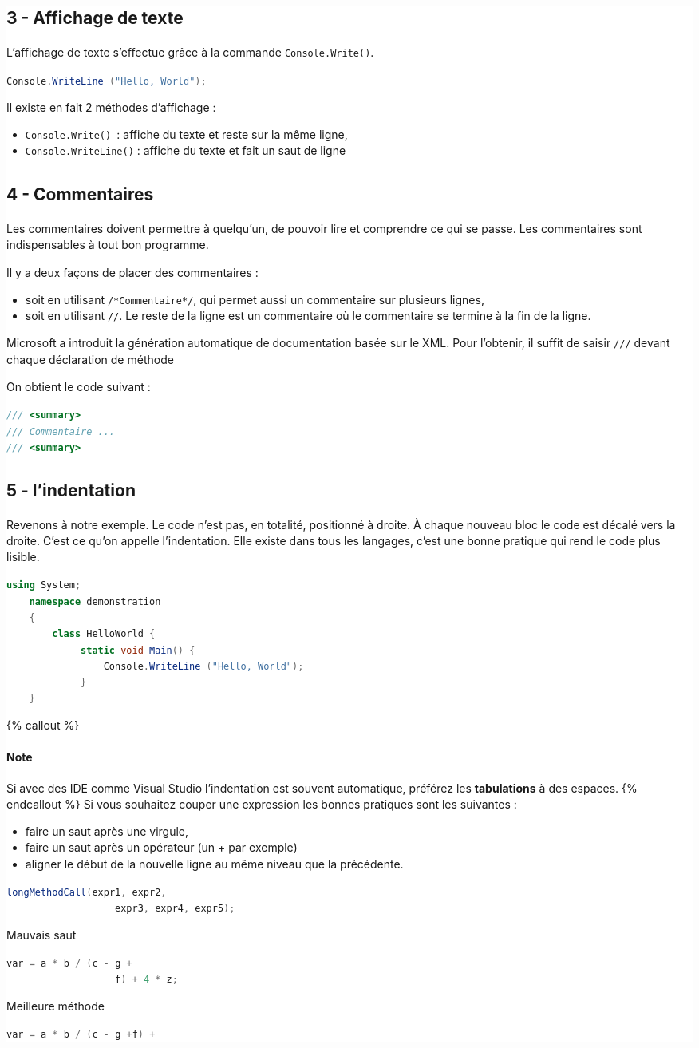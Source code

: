## 3 - Affichage de texte
L’affichage de texte s’effectue grâce à la commande `Console.Write()`.
```csharp
Console.WriteLine ("Hello, World");
```
Il existe en fait 2 méthodes d’affichage :

- `Console.Write() `: affiche du texte et reste sur la même ligne,
- `Console.WriteLine()` : affiche du texte et fait un saut de ligne
## 4 - Commentaires
Les commentaires doivent permettre à quelqu’un, de pouvoir lire et comprendre ce qui se passe. Les commentaires sont indispensables à tout bon programme.

Il y a deux façons de placer des commentaires :

- soit en utilisant `/*Commentaire*/`, qui permet aussi un commentaire sur plusieurs lignes,
- soit en utilisant `//`. Le reste de la ligne est un commentaire où le commentaire se termine à la fin de la ligne.

Microsoft a introduit la génération automatique de documentation basée sur le XML. Pour l’obtenir, il suffit de saisir `///` devant chaque déclaration de méthode

On obtient le code suivant :
```csharp
/// <summary>
/// Commentaire ...
/// <summary>
```

## 5 - l’indentation
Revenons à notre exemple. Le code n’est pas, en totalité, positionné à droite. À chaque nouveau bloc le code est décalé vers la droite. C’est ce qu’on appelle l’indentation. Elle existe dans tous les langages, c’est une bonne pratique qui rend le code plus lisible.
```csharp
using System;
    namespace demonstration
    {
        class HelloWorld {
             static void Main() {
                 Console.WriteLine ("Hello, World");
             }
    }
```
{% callout %}
#### **Note**
Si avec des IDE comme Visual Studio l’indentation est souvent automatique, préférez les **tabulations** à des espaces.
{% endcallout %}
Si vous souhaitez couper une expression les bonnes pratiques sont les suivantes :

- faire un saut après une virgule,
- faire un saut après un opérateur (un + par exemple)
- aligner le début de la nouvelle ligne au même niveau que la précédente.
```csharp
longMethodCall(expr1, expr2,
                   expr3, expr4, expr5);
```
Mauvais saut
```csharp
var = a * b / (c - g +
                   f) + 4 * z;
```
Meilleure méthode
```csharp
var = a * b / (c - g +f) +
```